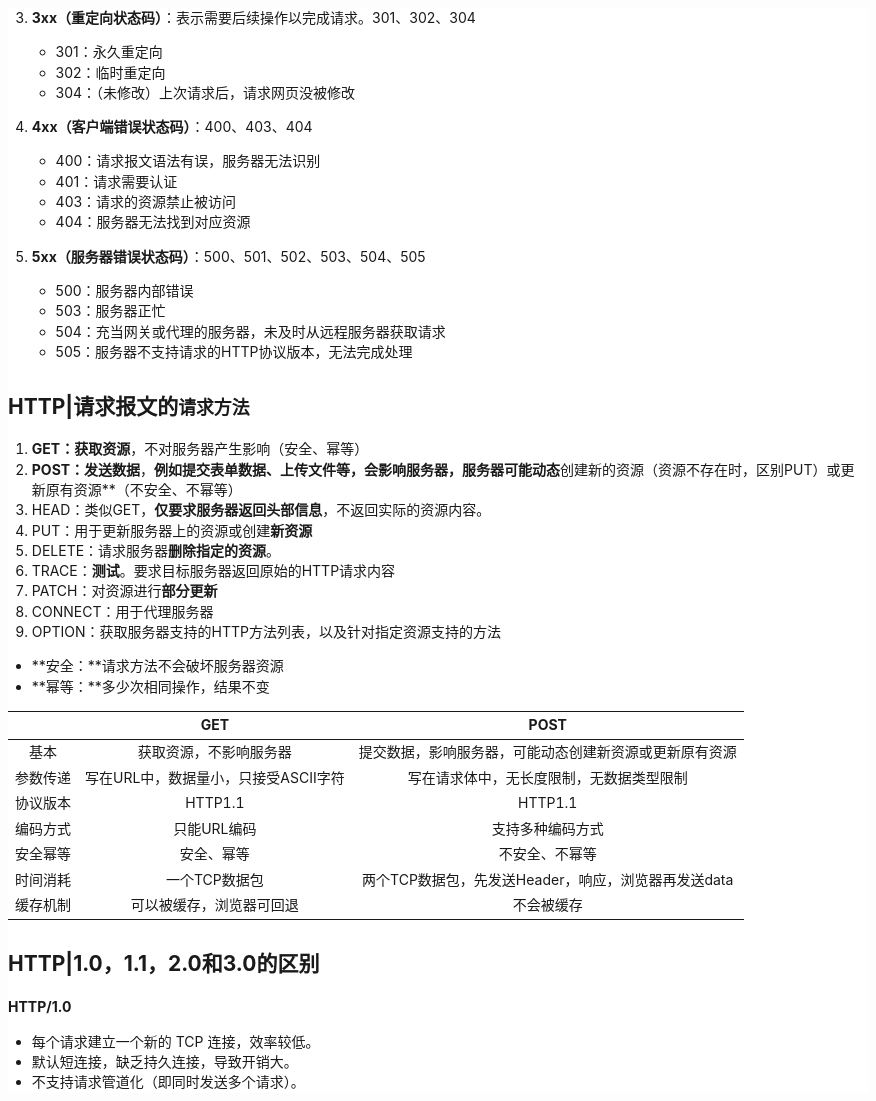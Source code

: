 3.  **3xx（重定向状态码）**：表示需要后续操作以完成请求。301、302、304
    - 301：永久重定向
    - 302：临时重定向
    - 304：（未修改）上次请求后，请求网页没被修改

4.  **4xx（客户端错误状态码）**：400、403、404
    - 400：请求报文语法有误，服务器无法识别  
    - 401：请求需要认证
    - 403：请求的资源禁止被访问
    - 404：服务器无法找到对应资源

5.  **5xx（服务器错误状态码）**：500、501、502、503、504、505  
    - 500：服务器内部错误
    - 503：服务器正忙
    - 504：充当网关或代理的服务器，未及时从远程服务器获取请求
    - 505：服务器不支持请求的HTTP协议版本，无法完成处理


## HTTP|请求报文的`请求方法`

1. **GET：获取资源**，不对服务器产生影响（安全、幂等）
2. **POST：发送数据**，**例如提交表单数据、上传文件等，会影响服务器，服务器可能动态**创建新的资源（资源不存在时，区别PUT）或更新原有资源**（不安全、不幂等）
3. HEAD：类似GET，**仅要求服务器返回头部信息**，不返回实际的资源内容。 
4. PUT：用于更新服务器上的资源或创建**新资源**  
5. DELETE：请求服务器**删除指定的资源**。  
6. TRACE：**测试**。要求目标服务器返回原始的HTTP请求内容  
7. PATCH：对资源进行**部分更新**
8. CONNECT：用于代理服务器
9. OPTION：获取服务器支持的HTTP方法列表，以及针对指定资源支持的方法

- **安全：**请求方法不会破坏服务器资源
- **幂等：**多少次相同操作，结果不变

|          |                 GET                  |                          POST                          |
| :------: | :----------------------------------: | :----------------------------------------------------: |
|   基本   |        获取资源，不影响服务器        | 提交数据，影响服务器，可能动态创建新资源或更新原有资源 |
| 参数传递 | 写在URL中，数据量小，只接受ASCII字符 |        写在请求体中，无长度限制，无数据类型限制        |
| 协议版本 |               HTTP1.1                |                        HTTP1.1                         |
| 编码方式 |             只能URL编码              |                    支持多种编码方式                    |
| 安全幂等 |              安全、幂等              |                     不安全、不幂等                     |
| 时间消耗 |            一个TCP数据包             |  两个TCP数据包，先发送Header，响应，浏览器再发送data   |
| 缓存机制 |       可以被缓存，浏览器可回退       |                       不会被缓存                       |

## HTTP|1.0，1.1，2.0和3.0的区别

**HTTP/1.0**

- 每个请求建立一个新的 TCP 连接，效率较低。
- 默认短连接，缺乏持久连接，导致开销大。
- 不支持请求管道化（即同时发送多个请求）。
